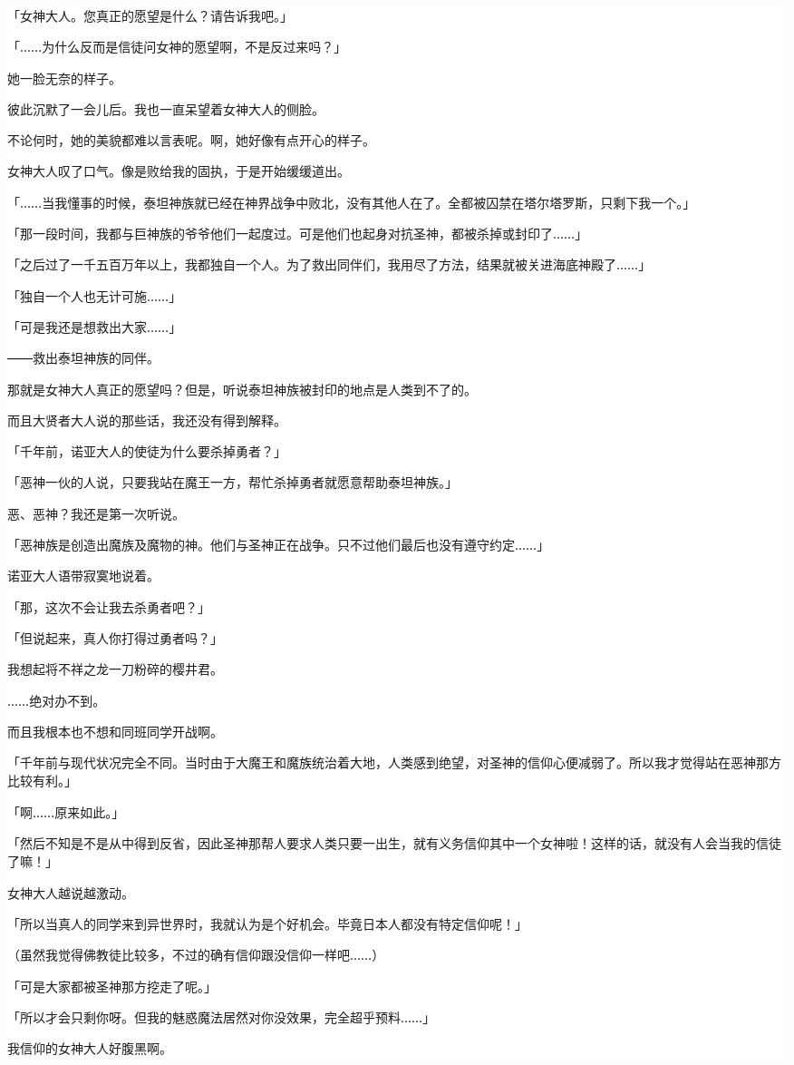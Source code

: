 「女神大人。您真正的愿望是什么？请告诉我吧。」

「……为什么反而是信徒问女神的愿望啊，不是反过来吗？」

她一脸无奈的样子。

彼此沉默了一会儿后。我也一直呆望着女神大人的侧脸。

不论何时，她的美貌都难以言表呢。啊，她好像有点开心的样子。

女神大人叹了口气。像是败给我的固执，于是开始缓缓道出。

「……当我懂事的时候，泰坦神族就已经在神界战争中败北，没有其他人在了。全都被囚禁在塔尔塔罗斯，只剩下我一个。」

「那一段时间，我都与巨神族的爷爷他们一起度过。可是他们也起身对抗圣神，都被杀掉或封印了……」

「之后过了一千五百万年以上，我都独自一个人。为了救出同伴们，我用尽了方法，结果就被关进海底神殿了……」

「独自一个人也无计可施……」

「可是我还是想救出大家……」

――救出泰坦神族的同伴。

那就是女神大人真正的愿望吗？但是，听说泰坦神族被封印的地点是人类到不了的。

而且大贤者大人说的那些话，我还没有得到解释。

「千年前，诺亚大人的使徒为什么要杀掉勇者？」

「恶神一伙的人说，只要我站在魔王一方，帮忙杀掉勇者就愿意帮助泰坦神族。」

恶、恶神？我还是第一次听说。

「恶神族是创造出魔族及魔物的神。他们与圣神正在战争。只不过他们最后也没有遵守约定……」

诺亚大人语带寂寞地说着。

「那，这次不会让我去杀勇者吧？」

「但说起来，真人你打得过勇者吗？」

我想起将不祥之龙一刀粉碎的樱井君。

……绝对办不到。

而且我根本也不想和同班同学开战啊。

「千年前与现代状况完全不同。当时由于大魔王和魔族统治着大地，人类感到绝望，对圣神的信仰心便减弱了。所以我才觉得站在恶神那方比较有利。」

「啊……原来如此。」

「然后不知是不是从中得到反省，因此圣神那帮人要求人类只要一出生，就有义务信仰其中一个女神啦！这样的话，就没有人会当我的信徒了嘛！」

女神大人越说越激动。

「所以当真人的同学来到异世界时，我就认为是个好机会。毕竟日本人都没有特定信仰呢！」

（虽然我觉得佛教徒比较多，不过的确有信仰跟没信仰一样吧……）

「可是大家都被圣神那方挖走了呢。」

「所以才会只剩你呀。但我的魅惑魔法居然对你没效果，完全超乎预料……」

我信仰的女神大人好腹黑啊。
